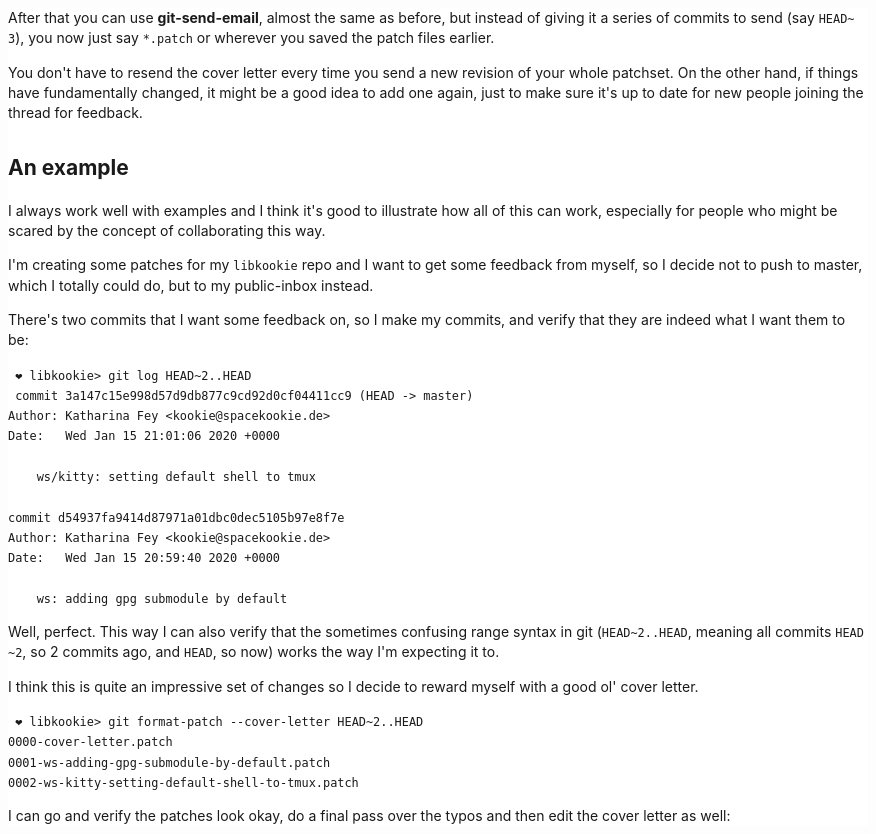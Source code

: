 After that you can use **git-send-email**, almost the same as before,
but instead of giving it a series of commits to send (say `HEAD~3`),
you now just say `*.patch` or wherever you saved the patch files
earlier.

You don't have to resend the cover letter every time you send a new
revision of your whole patchset.  On the other hand, if things have
fundamentally changed, it might be a good idea to add one again, just
to make sure it's up to date for new people joining the thread for
feedback.


## An example

I always work well with examples and I think it's good to illustrate
how all of this can work, especially for people who might be scared by
the concept of collaborating this way.

I'm creating some patches for my `libkookie` repo and I want to get
some feedback from myself, so I decide not to push to master, which I
totally could do, but to my public-inbox instead.

There's two commits that I want some feedback on, so I make my
commits, and verify that they are indeed what I want them to be:

```
 ❤ libkookie> git log HEAD~2..HEAD
 commit 3a147c15e998d57d9db877c9cd92d0cf04411cc9 (HEAD -> master)
Author: Katharina Fey <kookie@spacekookie.de>
Date:   Wed Jan 15 21:01:06 2020 +0000

    ws/kitty: setting default shell to tmux

commit d54937fa9414d87971a01dbc0dec5105b97e8f7e
Author: Katharina Fey <kookie@spacekookie.de>
Date:   Wed Jan 15 20:59:40 2020 +0000

    ws: adding gpg submodule by default
```

Well, perfect.  This way I can also verify that the sometimes
confusing range syntax in git (`HEAD~2..HEAD`, meaning all commits
`HEAD~2`, so 2 commits ago, and `HEAD`, so now) works the way I'm
expecting it to.

I think this is quite an impressive set of changes so I decide to
reward myself with a good ol' cover letter.

```
 ❤ libkookie> git format-patch --cover-letter HEAD~2..HEAD
0000-cover-letter.patch
0001-ws-adding-gpg-submodule-by-default.patch
0002-ws-kitty-setting-default-shell-to-tmux.patch
```

I can go and verify the patches look okay, do a final pass over the
typos and then edit the cover letter as well:

